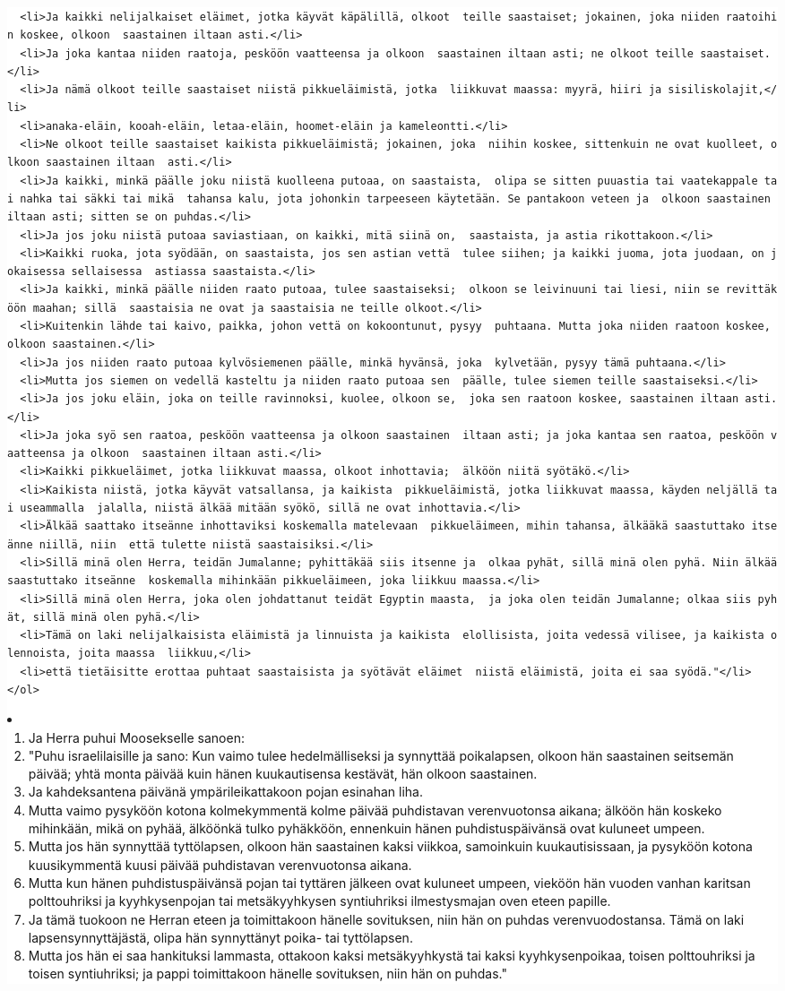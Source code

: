       <li>Ja kaikki nelijalkaiset eläimet, jotka käyvät käpälillä, olkoot  teille saastaiset; jokainen, joka niiden raatoihin koskee, olkoon  saastainen iltaan asti.</li>
      <li>Ja joka kantaa niiden raatoja, pesköön vaatteensa ja olkoon  saastainen iltaan asti; ne olkoot teille saastaiset.</li>
      <li>Ja nämä olkoot teille saastaiset niistä pikkueläimistä, jotka  liikkuvat maassa: myyrä, hiiri ja sisiliskolajit,</li>
      <li>anaka-eläin, kooah-eläin, letaa-eläin, hoomet-eläin ja kameleontti.</li>
      <li>Ne olkoot teille saastaiset kaikista pikkueläimistä; jokainen, joka  niihin koskee, sittenkuin ne ovat kuolleet, olkoon saastainen iltaan  asti.</li>
      <li>Ja kaikki, minkä päälle joku niistä kuolleena putoaa, on saastaista,  olipa se sitten puuastia tai vaatekappale tai nahka tai säkki tai mikä  tahansa kalu, jota johonkin tarpeeseen käytetään. Se pantakoon veteen ja  olkoon saastainen iltaan asti; sitten se on puhdas.</li>
      <li>Ja jos joku niistä putoaa saviastiaan, on kaikki, mitä siinä on,  saastaista, ja astia rikottakoon.</li>
      <li>Kaikki ruoka, jota syödään, on saastaista, jos sen astian vettä  tulee siihen; ja kaikki juoma, jota juodaan, on jokaisessa sellaisessa  astiassa saastaista.</li>
      <li>Ja kaikki, minkä päälle niiden raato putoaa, tulee saastaiseksi;  olkoon se leivinuuni tai liesi, niin se revittäköön maahan; sillä  saastaisia ne ovat ja saastaisia ne teille olkoot.</li>
      <li>Kuitenkin lähde tai kaivo, paikka, johon vettä on kokoontunut, pysyy  puhtaana. Mutta joka niiden raatoon koskee, olkoon saastainen.</li>
      <li>Ja jos niiden raato putoaa kylvösiemenen päälle, minkä hyvänsä, joka  kylvetään, pysyy tämä puhtaana.</li>
      <li>Mutta jos siemen on vedellä kasteltu ja niiden raato putoaa sen  päälle, tulee siemen teille saastaiseksi.</li>
      <li>Ja jos joku eläin, joka on teille ravinnoksi, kuolee, olkoon se,  joka sen raatoon koskee, saastainen iltaan asti.</li>
      <li>Ja joka syö sen raatoa, pesköön vaatteensa ja olkoon saastainen  iltaan asti; ja joka kantaa sen raatoa, pesköön vaatteensa ja olkoon  saastainen iltaan asti.</li>
      <li>Kaikki pikkueläimet, jotka liikkuvat maassa, olkoot inhottavia;  älköön niitä syötäkö.</li>
      <li>Kaikista niistä, jotka käyvät vatsallansa, ja kaikista  pikkueläimistä, jotka liikkuvat maassa, käyden neljällä tai useammalla  jalalla, niistä älkää mitään syökö, sillä ne ovat inhottavia.</li>
      <li>Älkää saattako itseänne inhottaviksi koskemalla matelevaan  pikkueläimeen, mihin tahansa, älkääkä saastuttako itseänne niillä, niin  että tulette niistä saastaisiksi.</li>
      <li>Sillä minä olen Herra, teidän Jumalanne; pyhittäkää siis itsenne ja  olkaa pyhät, sillä minä olen pyhä. Niin älkää saastuttako itseänne  koskemalla mihinkään pikkueläimeen, joka liikkuu maassa.</li>
      <li>Sillä minä olen Herra, joka olen johdattanut teidät Egyptin maasta,  ja joka olen teidän Jumalanne; olkaa siis pyhät, sillä minä olen pyhä.</li>
      <li>Tämä on laki nelijalkaisista eläimistä ja linnuista ja kaikista  elollisista, joita vedessä vilisee, ja kaikista olennoista, joita maassa  liikkuu,</li>
      <li>että tietäisitte erottaa puhtaat saastaisista ja syötävät eläimet  niistä eläimistä, joita ei saa syödä."</li>
    </ol>
  </li>
  <li>
    <ol>
      <li>Ja Herra puhui Moosekselle sanoen:</li>
      <li>"Puhu israelilaisille ja sano: Kun vaimo tulee hedelmälliseksi ja  synnyttää poikalapsen, olkoon hän saastainen seitsemän päivää; yhtä  monta päivää kuin hänen kuukautisensa kestävät, hän olkoon saastainen.</li>
      <li>Ja kahdeksantena päivänä ympärileikattakoon pojan esinahan liha.</li>
      <li>Mutta vaimo pysyköön kotona kolmekymmentä kolme päivää puhdistavan  verenvuotonsa aikana; älköön hän koskeko mihinkään, mikä on pyhää,  älköönkä tulko pyhäkköön, ennenkuin hänen puhdistuspäivänsä ovat  kuluneet umpeen.</li>
      <li>Mutta jos hän synnyttää tyttölapsen, olkoon hän saastainen kaksi  viikkoa, samoinkuin kuukautisissaan, ja pysyköön kotona kuusikymmentä  kuusi päivää puhdistavan verenvuotonsa aikana.</li>
      <li>Mutta kun hänen puhdistuspäivänsä pojan tai tyttären jälkeen ovat  kuluneet umpeen, vieköön hän vuoden vanhan karitsan polttouhriksi ja  kyyhkysenpojan tai metsäkyyhkysen syntiuhriksi ilmestysmajan oven eteen  papille.</li>
      <li>Ja tämä tuokoon ne Herran eteen ja toimittakoon hänelle sovituksen,  niin hän on puhdas verenvuodostansa. Tämä on laki lapsensynnyttäjästä,  olipa hän synnyttänyt poika- tai tyttölapsen.</li>
      <li>Mutta jos hän ei saa hankituksi lammasta, ottakoon kaksi  metsäkyyhkystä tai kaksi kyyhkysenpoikaa, toisen polttouhriksi ja toisen  syntiuhriksi; ja pappi toimittakoon hänelle sovituksen, niin hän on  puhdas."</li>
